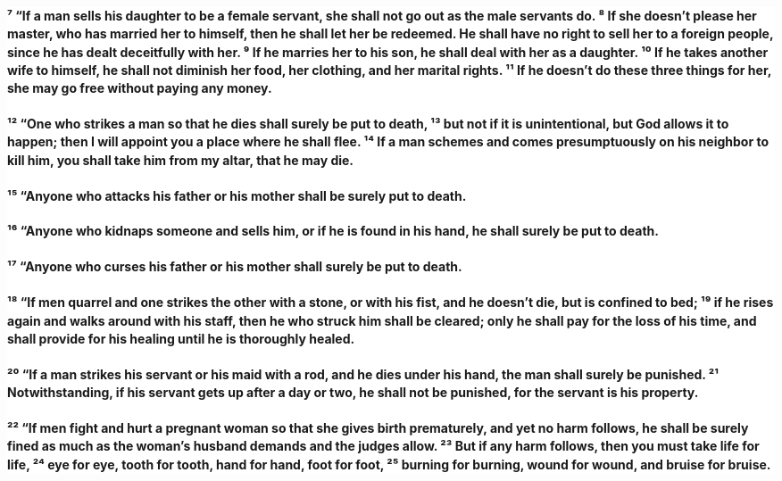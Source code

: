 
#### ⁷ “If a man sells his daughter to be a female servant, she shall not go out as the male servants do. ⁸ If she doesn’t please her master, who has married her to himself, then he shall let her be redeemed. He shall have no right to sell her to a foreign people, since he has dealt deceitfully with her. ⁹ If he marries her to his son, he shall deal with her as a daughter. ¹⁰ If he takes another wife to himself, he shall not diminish her food, her clothing, and her marital rights. ¹¹ If he doesn’t do these three things for her, she may go free without paying any money. 


#### ¹² “One who strikes a man so that he dies shall surely be put to death, ¹³ but not if it is unintentional, but God allows it to happen; then I will appoint you a place where he shall flee. ¹⁴ If a man schemes and comes presumptuously on his neighbor to kill him, you shall take him from my altar, that he may die. 


#### ¹⁵ “Anyone who attacks his father or his mother shall be surely put to death. 


#### ¹⁶ “Anyone who kidnaps someone and sells him, or if he is found in his hand, he shall surely be put to death. 


#### ¹⁷ “Anyone who curses his father or his mother shall surely be put to death. 


#### ¹⁸ “If men quarrel and one strikes the other with a stone, or with his fist, and he doesn’t die, but is confined to bed; ¹⁹ if he rises again and walks around with his staff, then he who struck him shall be cleared; only he shall pay for the loss of his time, and shall provide for his healing until he is thoroughly healed. 


#### ²⁰ “If a man strikes his servant or his maid with a rod, and he dies under his hand, the man shall surely be punished. ²¹ Notwithstanding, if his servant gets up after a day or two, he shall not be punished, for the servant is his property. 


#### ²² “If men fight and hurt a pregnant woman so that she gives birth prematurely, and yet no harm follows, he shall be surely fined as much as the woman’s husband demands and the judges allow. ²³ But if any harm follows, then you must take life for life, ²⁴ eye for eye, tooth for tooth, hand for hand, foot for foot, ²⁵ burning for burning, wound for wound, and bruise for bruise. 
